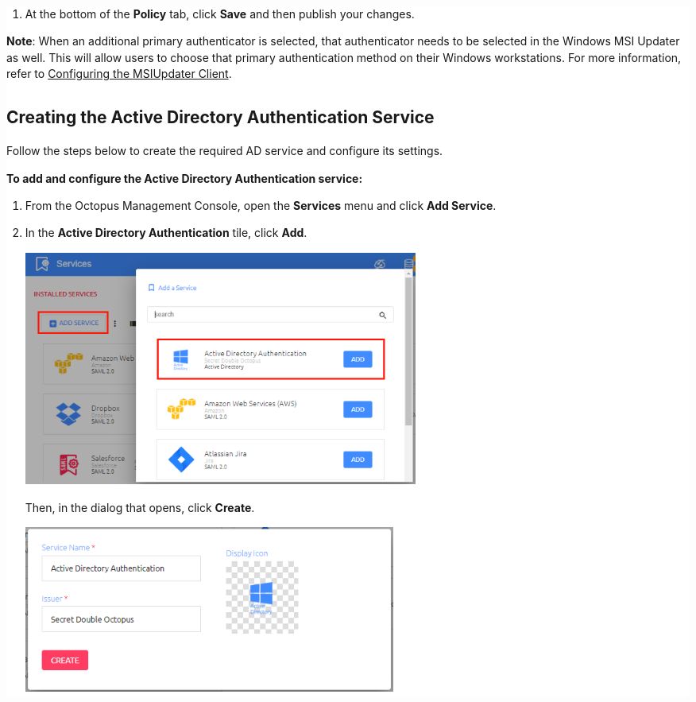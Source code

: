 1.  At the bottom of the **Policy** tab, click **Save** and then publish your changes.

**Note**: When an additional primary authenticator is selected, that authenticator needs to be selected in the Windows MSI Updater as well. This will allow users to choose that primary authentication method on their Windows workstations.
For more information, refer to [Configuring the MSIUpdater Client](#ConfiguringMSI).

Creating the Active Directory Authentication Service
----------------------------------------------------
<a name="CreatingADService"></a>
Follow the steps below to create the required AD service and configure its settings.

**To add and configure the Active Directory Authentication service:**

1.  From the Octopus Management Console, open the **Services** menu and click **Add Service**.

2.  In the **Active Directory Authentication** tile, click **Add**.

    <img src=".//media/image18.png" style="width:5.11516in;height:3.03958in" />

    Then, in the dialog that opens, click **Create**.

    <img src=".//media/image19.png" style="width:4.82292in;height:2.15176in" />
